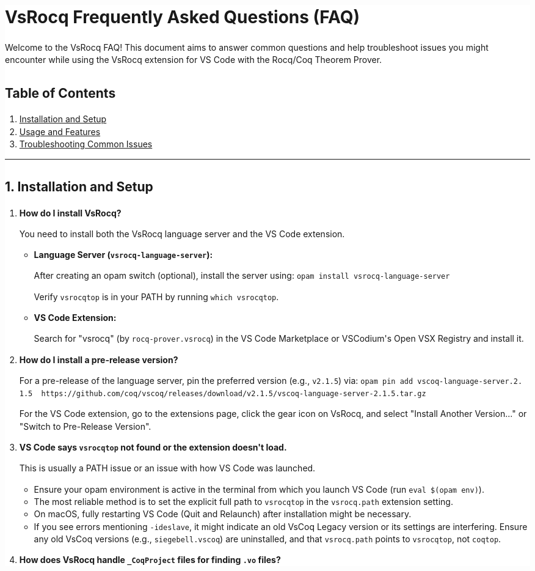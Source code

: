 # VsRocq Frequently Asked Questions (FAQ)

Welcome to the VsRocq FAQ! This document aims to answer common questions and help troubleshoot issues you might encounter while using the VsRocq extension for VS Code with the Rocq/Coq Theorem Prover.

## Table of Contents

1.  [Installation and Setup](#installation-and-setup)
1.  [Usage and Features](#usage-and-features)
1.  [Troubleshooting Common Issues](#troubleshooting-common-issues)

---

## 1. Installation and Setup

1.  **How do I install VsRocq?**

    You need to install both the VsRocq language server and the VS Code extension.

    - **Language Server (`vsrocq-language-server`):**

      After creating an opam switch (optional), install the server using:
      `opam install vsrocq-language-server`

      Verify `vsrocqtop` is in your PATH by running `which vsrocqtop`.

    - **VS Code Extension:**

      Search for "vsrocq" (by `rocq-prover.vsrocq`) in the VS Code Marketplace or VSCodium's Open VSX Registry and install it.

1.  **How do I install a pre-release version?**

    For a pre-release of the language server, pin the preferred version (e.g., `v2.1.5`) via:
    `opam pin add vscoq-language-server.2.1.5  https://github.com/coq/vscoq/releases/download/v2.1.5/vscoq-language-server-2.1.5.tar.gz`

    For the VS Code extension, go to the extensions page, click the gear icon on VsRocq, and select "Install Another Version..." or "Switch to Pre-Release Version".

1.  **VS Code says `vsrocqtop` not found or the extension doesn't load.**

    This is usually a PATH issue or an issue with how VS Code was launched.

    - Ensure your opam environment is active in the terminal from which you launch VS Code (run `eval $(opam env)`).
    - The most reliable method is to set the explicit full path to `vsrocqtop` in the `vsrocq.path` extension setting.
    - On macOS, fully restarting VS Code (Quit and Relaunch) after installation might be necessary.
    - If you see errors mentioning `-ideslave`, it might indicate an old VsCoq Legacy version or its settings are interfering. Ensure any old VsCoq versions (e.g., `siegebell.vscoq`) are uninstalled, and that `vsrocq.path` points to `vsrocqtop`, not `coqtop`.

1.  **How does VsRocq handle `_CoqProject` files for finding `.vo` files?**
